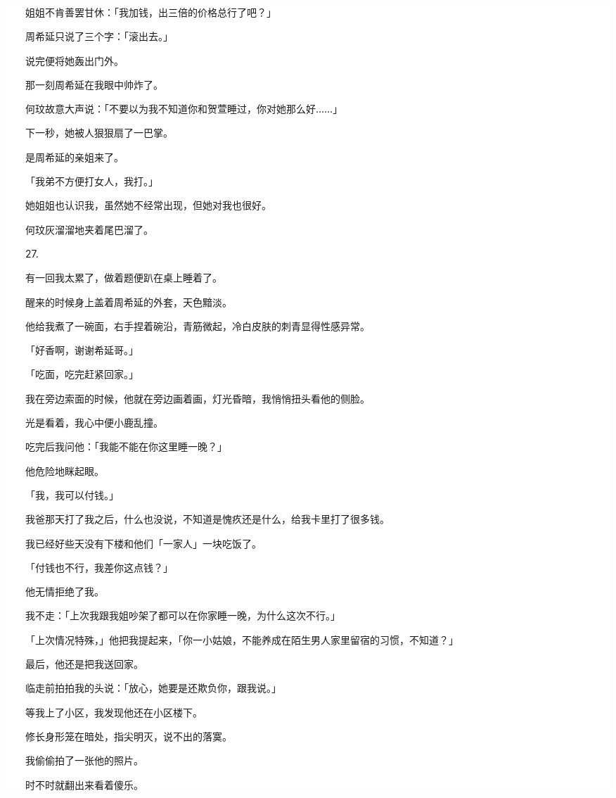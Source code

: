 &emsp;&emsp;姐姐不肯善罢甘休：「我加钱，出三倍的价格总行了吧？」  
  
&emsp;&emsp;周希延只说了三个字：「滚出去。」  
  
&emsp;&emsp;说完便将她轰出门外。  
  
&emsp;&emsp;那一刻周希延在我眼中帅炸了。  
  
&emsp;&emsp;何玟故意大声说：「不要以为我不知道你和贺萱睡过，你对她那么好……」  
  
&emsp;&emsp;下一秒，她被人狠狠扇了一巴掌。  
  
&emsp;&emsp;是周希延的亲姐来了。  
  
&emsp;&emsp;「我弟不方便打女人，我打。」  
  
&emsp;&emsp;她姐姐也认识我，虽然她不经常出现，但她对我也很好。  
  
&emsp;&emsp;何玟灰溜溜地夹着尾巴溜了。  
  
&emsp;&emsp;27.  
  
&emsp;&emsp;有一回我太累了，做着题便趴在桌上睡着了。  
  
&emsp;&emsp;醒来的时候身上盖着周希延的外套，天色黯淡。  
  
&emsp;&emsp;他给我煮了一碗面，右手捏着碗沿，青筋微起，冷白皮肤的刺青显得性感异常。  
  
&emsp;&emsp;「好香啊，谢谢希延哥。」  
  
&emsp;&emsp;「吃面，吃完赶紧回家。」  
  
&emsp;&emsp;我在旁边索面的时候，他就在旁边画着画，灯光昏暗，我悄悄扭头看他的侧脸。  
  
&emsp;&emsp;光是看着，我心中便小鹿乱撞。  
  
&emsp;&emsp;吃完后我问他：「我能不能在你这里睡一晚？」  
  
&emsp;&emsp;他危险地眯起眼。  
  
&emsp;&emsp;「我，我可以付钱。」  
  
&emsp;&emsp;我爸那天打了我之后，什么也没说，不知道是愧疚还是什么，给我卡里打了很多钱。  
  
&emsp;&emsp;我已经好些天没有下楼和他们「一家人」一块吃饭了。  
  
&emsp;&emsp;「付钱也不行，我差你这点钱？」  
  
&emsp;&emsp;他无情拒绝了我。  
  
&emsp;&emsp;我不走：「上次我跟我姐吵架了都可以在你家睡一晚，为什么这次不行。」  
  
&emsp;&emsp;「上次情况特殊，」他把我提起来，「你一小姑娘，不能养成在陌生男人家里留宿的习惯，不知道？」  
  
&emsp;&emsp;最后，他还是把我送回家。  
  
&emsp;&emsp;临走前拍拍我的头说：「放心，她要是还欺负你，跟我说。」  
  
&emsp;&emsp;等我上了小区，我发现他还在小区楼下。  
  
&emsp;&emsp;修长身形笼在暗处，指尖明灭，说不出的落寞。  
  
&emsp;&emsp;我偷偷拍了一张他的照片。  
  
&emsp;&emsp;时不时就翻出来看着傻乐。  
  